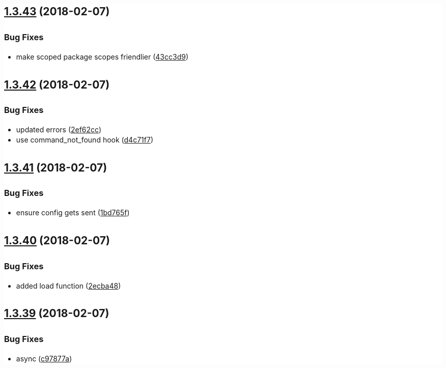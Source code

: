 

## [1.3.43](https://github.com/oclif/config/compare/v1.3.42...v1.3.43) (2018-02-07)


### Bug Fixes

* make scoped package scopes friendlier ([43cc3d9](https://github.com/oclif/config/commit/43cc3d96e6fa03afbfbfc9f6f739dd4538049958))



## [1.3.42](https://github.com/oclif/config/compare/v1.3.41...v1.3.42) (2018-02-07)


### Bug Fixes

* updated errors ([2ef62cc](https://github.com/oclif/config/commit/2ef62cc057982c106bf9ecbe5406b95a09fb7ebf))
* use command_not_found hook ([d4c71f7](https://github.com/oclif/config/commit/d4c71f70961703f25d77048bda06787b064d40a8))



## [1.3.41](https://github.com/oclif/config/compare/v1.3.40...v1.3.41) (2018-02-07)


### Bug Fixes

* ensure config gets sent ([1bd765f](https://github.com/oclif/config/commit/1bd765f5d522b9a4fd2e67fb51043ae93264f402))



## [1.3.40](https://github.com/oclif/config/compare/v1.3.39...v1.3.40) (2018-02-07)


### Bug Fixes

* added load function ([2ecba48](https://github.com/oclif/config/commit/2ecba48bc82e558b140a9aacaebd54d3fa9f5f05))



## [1.3.39](https://github.com/oclif/config/compare/v1.3.38...v1.3.39) (2018-02-07)


### Bug Fixes

* async ([c97877a](https://github.com/oclif/config/commit/c97877a8c0696c5160c052fb651f117adceb1b55))
